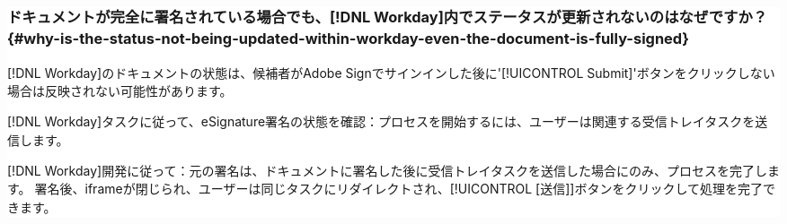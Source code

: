 ### ドキュメントが完全に署名されている場合でも、[!DNL Workday]内でステータスが更新されないのはなぜですか？ {#why-is-the-status-not-being-updated-within-workday-even-the-document-is-fully-signed}

[!DNL Workday]のドキュメントの状態は、候補者がAdobe Signでサインインした後に&#39;[!UICONTROL Submit]&#39;ボタンをクリックしない場合は反映されない可能性があります。

[!DNL Workday]タスクに従って、eSignature署名の状態を確認：プロセスを開始するには、ユーザーは関連する受信トレイタスクを送信します。

[!DNL Workday]開発に従って：元の署名は、ドキュメントに署名した後に受信トレイタスクを送信した場合にのみ、プロセスを完了します。 署名後、iframeが閉じられ、ユーザーは同じタスクにリダイレクトされ、[!UICONTROL [送信]]ボタンをクリックして処理を完了できます。
